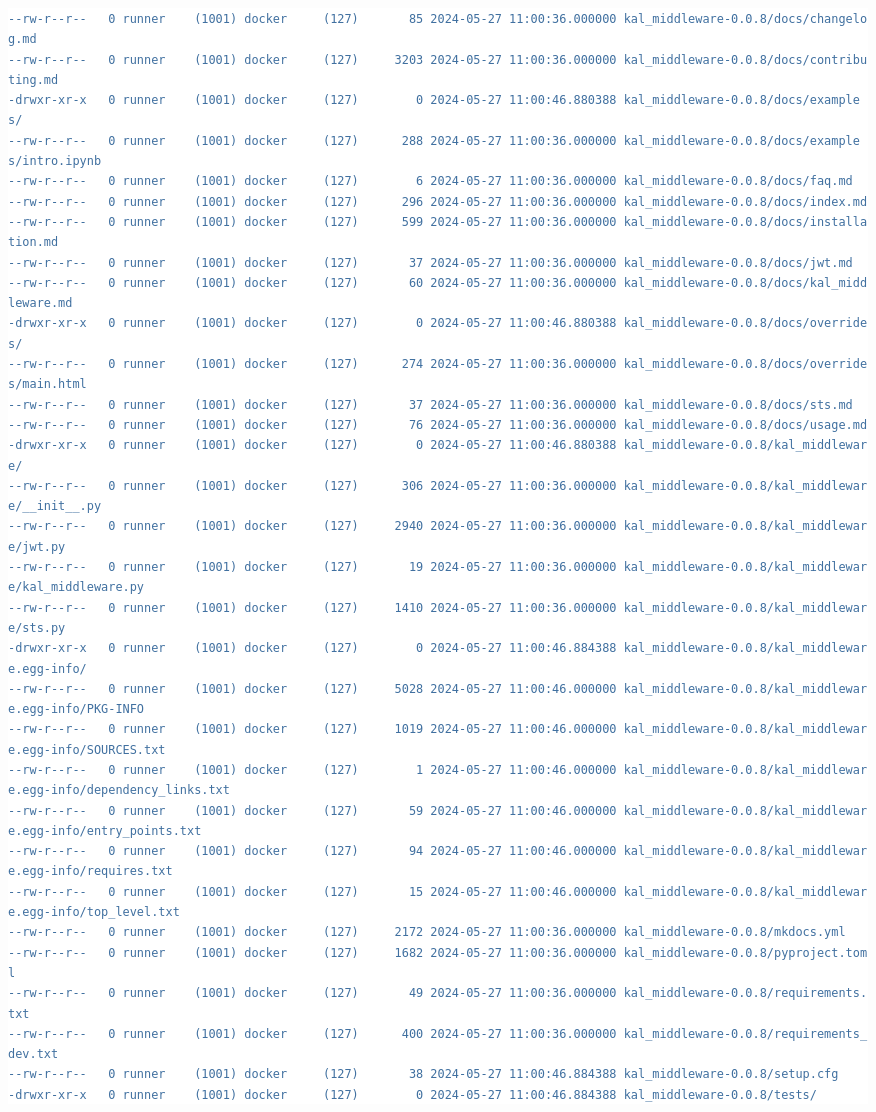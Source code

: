 ```diff
--rw-r--r--   0 runner    (1001) docker     (127)       85 2024-05-27 11:00:36.000000 kal_middleware-0.0.8/docs/changelog.md
--rw-r--r--   0 runner    (1001) docker     (127)     3203 2024-05-27 11:00:36.000000 kal_middleware-0.0.8/docs/contributing.md
-drwxr-xr-x   0 runner    (1001) docker     (127)        0 2024-05-27 11:00:46.880388 kal_middleware-0.0.8/docs/examples/
--rw-r--r--   0 runner    (1001) docker     (127)      288 2024-05-27 11:00:36.000000 kal_middleware-0.0.8/docs/examples/intro.ipynb
--rw-r--r--   0 runner    (1001) docker     (127)        6 2024-05-27 11:00:36.000000 kal_middleware-0.0.8/docs/faq.md
--rw-r--r--   0 runner    (1001) docker     (127)      296 2024-05-27 11:00:36.000000 kal_middleware-0.0.8/docs/index.md
--rw-r--r--   0 runner    (1001) docker     (127)      599 2024-05-27 11:00:36.000000 kal_middleware-0.0.8/docs/installation.md
--rw-r--r--   0 runner    (1001) docker     (127)       37 2024-05-27 11:00:36.000000 kal_middleware-0.0.8/docs/jwt.md
--rw-r--r--   0 runner    (1001) docker     (127)       60 2024-05-27 11:00:36.000000 kal_middleware-0.0.8/docs/kal_middleware.md
-drwxr-xr-x   0 runner    (1001) docker     (127)        0 2024-05-27 11:00:46.880388 kal_middleware-0.0.8/docs/overrides/
--rw-r--r--   0 runner    (1001) docker     (127)      274 2024-05-27 11:00:36.000000 kal_middleware-0.0.8/docs/overrides/main.html
--rw-r--r--   0 runner    (1001) docker     (127)       37 2024-05-27 11:00:36.000000 kal_middleware-0.0.8/docs/sts.md
--rw-r--r--   0 runner    (1001) docker     (127)       76 2024-05-27 11:00:36.000000 kal_middleware-0.0.8/docs/usage.md
-drwxr-xr-x   0 runner    (1001) docker     (127)        0 2024-05-27 11:00:46.880388 kal_middleware-0.0.8/kal_middleware/
--rw-r--r--   0 runner    (1001) docker     (127)      306 2024-05-27 11:00:36.000000 kal_middleware-0.0.8/kal_middleware/__init__.py
--rw-r--r--   0 runner    (1001) docker     (127)     2940 2024-05-27 11:00:36.000000 kal_middleware-0.0.8/kal_middleware/jwt.py
--rw-r--r--   0 runner    (1001) docker     (127)       19 2024-05-27 11:00:36.000000 kal_middleware-0.0.8/kal_middleware/kal_middleware.py
--rw-r--r--   0 runner    (1001) docker     (127)     1410 2024-05-27 11:00:36.000000 kal_middleware-0.0.8/kal_middleware/sts.py
-drwxr-xr-x   0 runner    (1001) docker     (127)        0 2024-05-27 11:00:46.884388 kal_middleware-0.0.8/kal_middleware.egg-info/
--rw-r--r--   0 runner    (1001) docker     (127)     5028 2024-05-27 11:00:46.000000 kal_middleware-0.0.8/kal_middleware.egg-info/PKG-INFO
--rw-r--r--   0 runner    (1001) docker     (127)     1019 2024-05-27 11:00:46.000000 kal_middleware-0.0.8/kal_middleware.egg-info/SOURCES.txt
--rw-r--r--   0 runner    (1001) docker     (127)        1 2024-05-27 11:00:46.000000 kal_middleware-0.0.8/kal_middleware.egg-info/dependency_links.txt
--rw-r--r--   0 runner    (1001) docker     (127)       59 2024-05-27 11:00:46.000000 kal_middleware-0.0.8/kal_middleware.egg-info/entry_points.txt
--rw-r--r--   0 runner    (1001) docker     (127)       94 2024-05-27 11:00:46.000000 kal_middleware-0.0.8/kal_middleware.egg-info/requires.txt
--rw-r--r--   0 runner    (1001) docker     (127)       15 2024-05-27 11:00:46.000000 kal_middleware-0.0.8/kal_middleware.egg-info/top_level.txt
--rw-r--r--   0 runner    (1001) docker     (127)     2172 2024-05-27 11:00:36.000000 kal_middleware-0.0.8/mkdocs.yml
--rw-r--r--   0 runner    (1001) docker     (127)     1682 2024-05-27 11:00:36.000000 kal_middleware-0.0.8/pyproject.toml
--rw-r--r--   0 runner    (1001) docker     (127)       49 2024-05-27 11:00:36.000000 kal_middleware-0.0.8/requirements.txt
--rw-r--r--   0 runner    (1001) docker     (127)      400 2024-05-27 11:00:36.000000 kal_middleware-0.0.8/requirements_dev.txt
--rw-r--r--   0 runner    (1001) docker     (127)       38 2024-05-27 11:00:46.884388 kal_middleware-0.0.8/setup.cfg
-drwxr-xr-x   0 runner    (1001) docker     (127)        0 2024-05-27 11:00:46.884388 kal_middleware-0.0.8/tests/
```